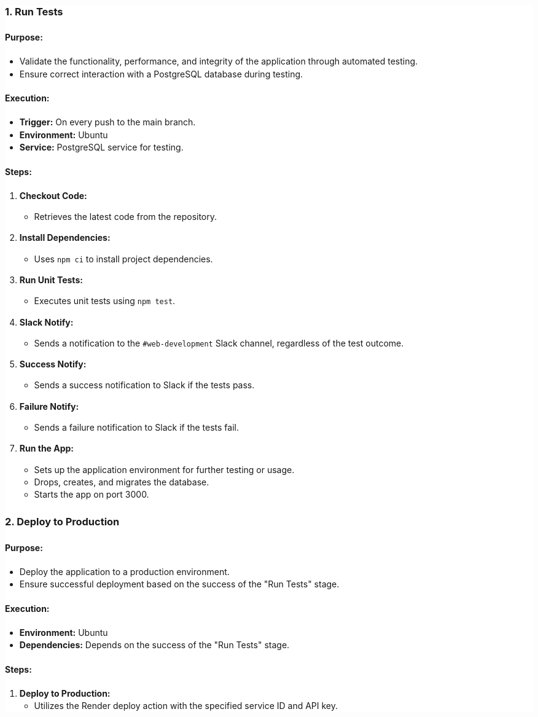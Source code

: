 ### 1. Run Tests

#### Purpose:

- Validate the functionality, performance, and integrity of the application through automated testing.
- Ensure correct interaction with a PostgreSQL database during testing.

#### Execution:

- **Trigger:** On every push to the main branch.
- **Environment:** Ubuntu
- **Service:** PostgreSQL service for testing.

#### Steps:

1. **Checkout Code:**
   - Retrieves the latest code from the repository.

2. **Install Dependencies:**
   - Uses `npm ci` to install project dependencies.

3. **Run Unit Tests:**
   - Executes unit tests using `npm test`.

4. **Slack Notify:**
   - Sends a notification to the `#web-development` Slack channel, regardless of the test outcome.

5. **Success Notify:**
   - Sends a success notification to Slack if the tests pass.

6. **Failure Notify:**
   - Sends a failure notification to Slack if the tests fail.

7. **Run the App:**
   - Sets up the application environment for further testing or usage.
   - Drops, creates, and migrates the database.
   - Starts the app on port 3000.

### 2. Deploy to Production

#### Purpose:

- Deploy the application to a production environment.
- Ensure successful deployment based on the success of the "Run Tests" stage.

#### Execution:

- **Environment:** Ubuntu
- **Dependencies:** Depends on the success of the "Run Tests" stage.

#### Steps:

1. **Deploy to Production:**
   - Utilizes the Render deploy action with the specified service ID and API key.
